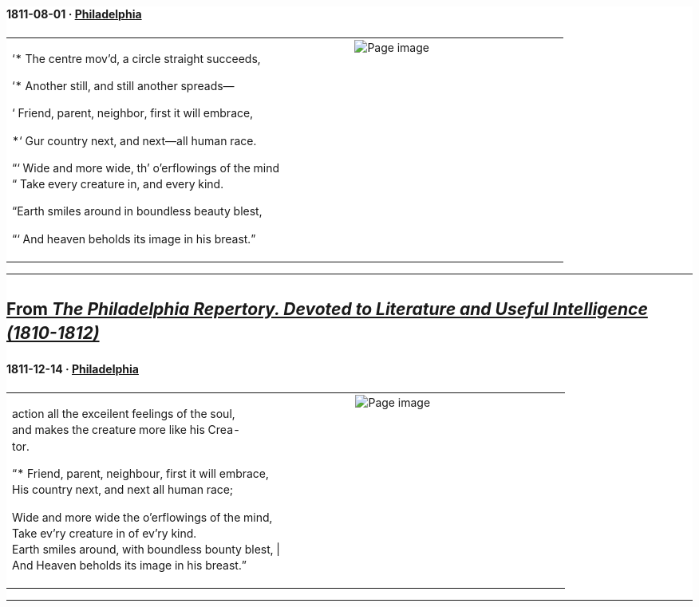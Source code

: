 #### 1811-08-01 &middot; [Philadelphia](http://dbpedia.org/resource/Philadelphia)

<table style="width: 100%;"><tr><td style="width: 50%">

  
‘* The centre mov’d, a circle straight succeeds,  
  
‘* Another still, and still another spreads—  
  
‘ Friend, parent, neighbor, first it will embrace,  
  
*‘ Gur country next, and next—all human race.  
  
“‘ Wide and more wide, th’ o’erflowings of the mind  
“ Take every creature in, and every kind.  
  
“Earth smiles around in boundless beauty blest,  
  
“‘ And heaven beholds its image in his breast.”
</td><td style="width: 50%; max-height: 75%; margin: auto; display: block;">
<img alt="Page image" src="https://iiif.archive.org/iiif/sim_freemasons-magazine-and-general-miscellany_1811-08_1_5&#0036;10/pct:21.381032,14.359699,46.672213,12.476460/600,/0/default.jpg"/>
</td>
</tr></table>

---

## [From _The Philadelphia Repertory. Devoted to Literature and Useful Intelligence (1810-1812)_](https://archive.org/details/sim_philadelphia-repertory_1811-12-14_2_30/page/n4/mode/1up?view=theater)

#### 1811-12-14 &middot; [Philadelphia](http://dbpedia.org/resource/Philadelphia)

<table style="width: 100%;"><tr><td style="width: 50%">

  
action all the exceilent feelings of the soul,  
and makes the creature more like his Crea-  
tor.  
  
“* Friend, parent, neighbour, first it will embrace,  
His country next, and next all human race;  
  
Wide and more wide the o’erflowings of the mind,  
Take ev’ry creature in of ev’ry kind.  
Earth smiles around, with boundless bounty blest, |  
And Heaven beholds its image in his breast.”
</td><td style="width: 50%; max-height: 75%; margin: auto; display: block;">
<img alt="Page image" src="https://iiif.archive.org/iiif/sim_philadelphia-repertory_1811-12-14_2_30&#0036;4/pct:11.187845,58.977080,28.397790,11.226655/600,/0/default.jpg"/>
</td>
</tr></table>

---
